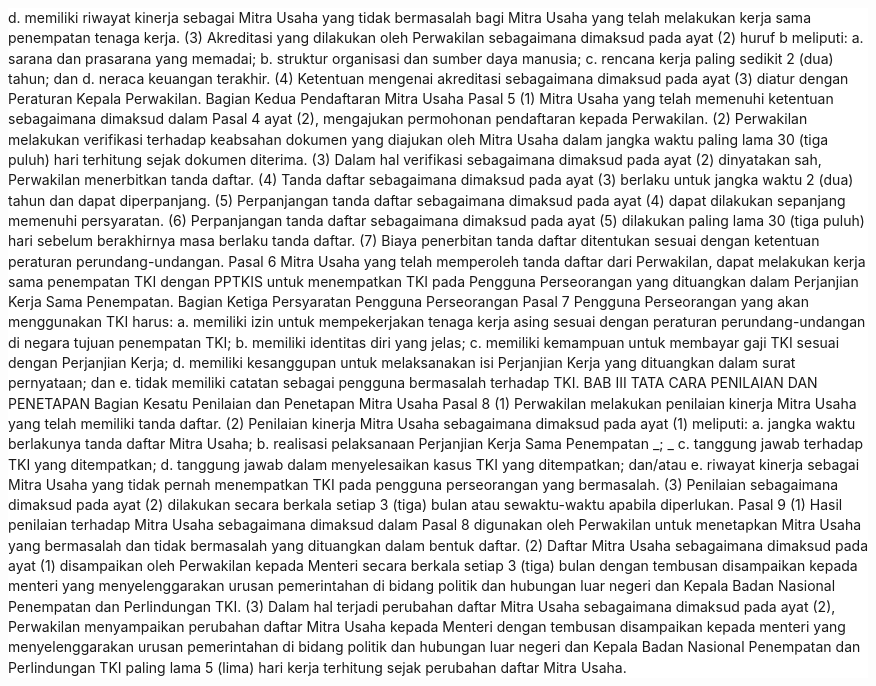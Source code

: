 d. memiliki riwayat kinerja sebagai Mitra Usaha yang tidak bermasalah bagi Mitra Usaha yang telah melakukan kerja sama penempatan tenaga kerja.
(3) Akreditasi yang dilakukan oleh Perwakilan sebagaimana dimaksud pada ayat (2) huruf b meliputi:
a. sarana dan prasarana yang memadai;
b. struktur organisasi dan sumber daya manusia;
c. rencana kerja paling sedikit 2 (dua) tahun; dan
d. neraca keuangan terakhir.
(4) Ketentuan mengenai akreditasi sebagaimana dimaksud pada ayat (3) diatur dengan Peraturan Kepala Perwakilan.
Bagian Kedua Pendaftaran Mitra Usaha
Pasal 5
(1) Mitra Usaha yang telah memenuhi ketentuan sebagaimana dimaksud dalam Pasal 4 ayat (2), mengajukan permohonan pendaftaran kepada Perwakilan.
(2) Perwakilan melakukan verifikasi terhadap keabsahan dokumen yang diajukan oleh Mitra Usaha dalam jangka waktu paling lama 30 (tiga puluh) hari terhitung sejak dokumen diterima.
(3) Dalam hal verifikasi sebagaimana dimaksud pada ayat (2) dinyatakan sah, Perwakilan menerbitkan tanda daftar.
(4) Tanda daftar sebagaimana dimaksud pada ayat (3) berlaku untuk jangka waktu 2 (dua) tahun dan dapat diperpanjang.
(5) Perpanjangan tanda daftar sebagaimana dimaksud pada ayat (4) dapat dilakukan sepanjang memenuhi persyaratan.
(6) Perpanjangan tanda daftar sebagaimana dimaksud pada ayat (5) dilakukan paling lama 30 (tiga puluh) hari sebelum berakhirnya masa berlaku tanda daftar.
(7) Biaya penerbitan tanda daftar ditentukan sesuai dengan ketentuan peraturan perundang-undangan.
Pasal 6
Mitra Usaha yang telah memperoleh tanda daftar dari Perwakilan, dapat melakukan kerja sama penempatan TKI dengan PPTKIS untuk menempatkan TKI pada Pengguna Perseorangan yang dituangkan dalam Perjanjian Kerja Sama Penempatan.
Bagian Ketiga Persyaratan Pengguna Perseorangan
Pasal 7
Pengguna Perseorangan yang akan menggunakan TKI harus:
a. memiliki izin untuk mempekerjakan tenaga kerja asing sesuai dengan peraturan perundang-undangan di negara tujuan penempatan TKI;
b. memiliki identitas diri yang jelas;
c. memiliki kemampuan untuk membayar gaji TKI sesuai dengan Perjanjian Kerja;
d. memiliki kesanggupan untuk melaksanakan isi Perjanjian Kerja yang dituangkan dalam surat pernyataan; dan
e. tidak memiliki catatan sebagai pengguna bermasalah terhadap TKI.
BAB III TATA CARA PENILAIAN DAN PENETAPAN
Bagian Kesatu Penilaian dan Penetapan Mitra Usaha
Pasal 8
(1) Perwakilan melakukan penilaian kinerja Mitra Usaha yang telah memiliki tanda daftar.
(2) Penilaian kinerja Mitra Usaha sebagaimana dimaksud pada ayat (1) meliputi:
a. jangka waktu berlakunya tanda daftar Mitra Usaha;
b. realisasi pelaksanaan Perjanjian Kerja Sama Penempatan _; _ c. tanggung jawab terhadap TKI yang ditempatkan;
d. tanggung jawab dalam menyelesaikan kasus TKI yang ditempatkan; dan/atau
e. riwayat kinerja sebagai Mitra Usaha yang tidak pernah menempatkan TKI pada pengguna perseorangan yang bermasalah.
(3) Penilaian sebagaimana dimaksud pada ayat (2) dilakukan secara berkala setiap 3 (tiga) bulan atau sewaktu-waktu apabila diperlukan.
Pasal 9
(1) Hasil penilaian terhadap Mitra Usaha sebagaimana dimaksud dalam Pasal 8 digunakan oleh Perwakilan untuk menetapkan Mitra Usaha yang bermasalah dan tidak bermasalah yang dituangkan dalam bentuk daftar.
(2) Daftar Mitra Usaha sebagaimana dimaksud pada ayat (1) disampaikan oleh Perwakilan kepada Menteri secara berkala setiap 3 (tiga) bulan dengan tembusan disampaikan kepada menteri yang menyelenggarakan urusan pemerintahan di bidang politik dan hubungan luar negeri dan Kepala Badan Nasional Penempatan dan Perlindungan TKI.
(3) Dalam hal terjadi perubahan daftar Mitra Usaha sebagaimana dimaksud pada ayat (2), Perwakilan menyampaikan perubahan daftar Mitra Usaha kepada Menteri dengan tembusan disampaikan kepada menteri yang menyelenggarakan urusan pemerintahan di bidang politik dan hubungan luar negeri dan Kepala Badan Nasional Penempatan dan Perlindungan TKI paling lama 5 (lima) hari kerja terhitung sejak perubahan daftar Mitra Usaha.